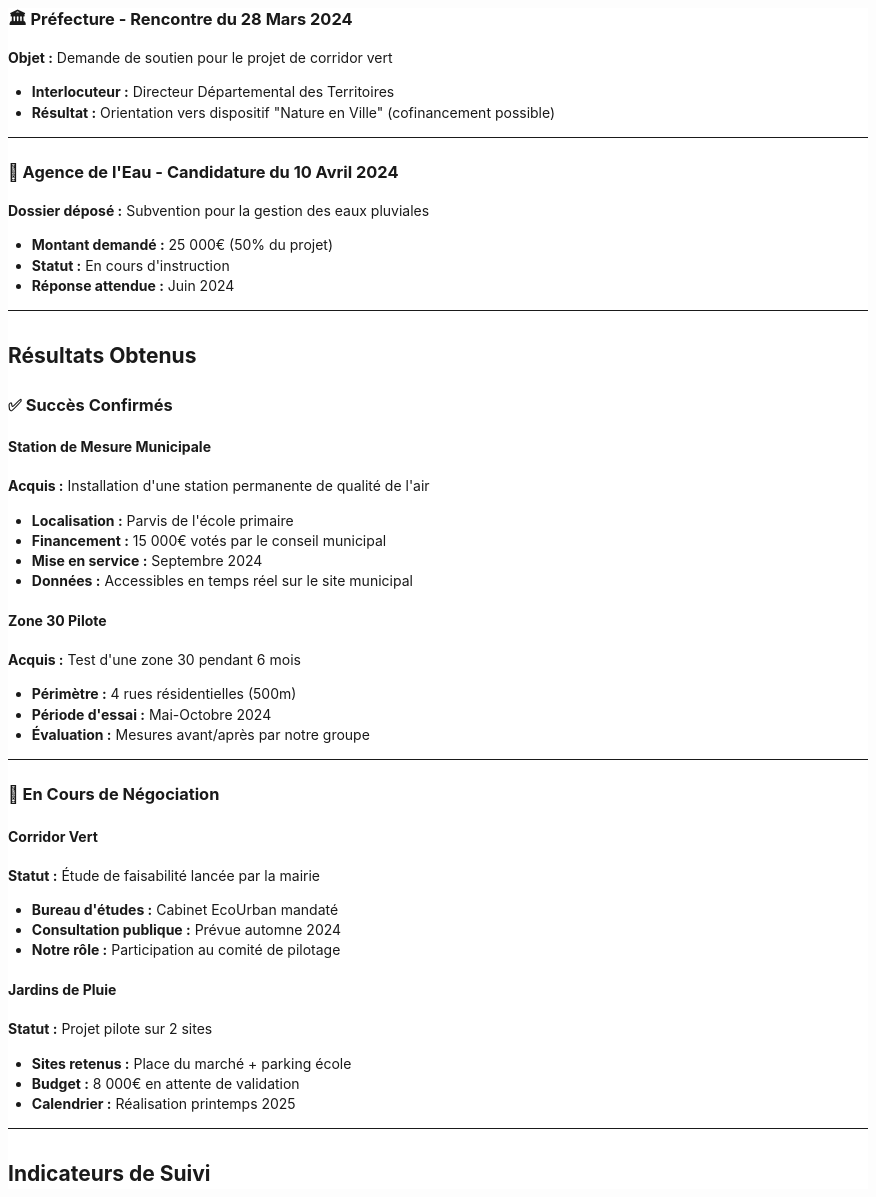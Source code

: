 ### 🏛️ Préfecture - Rencontre du 28 Mars 2024
**Objet :** Demande de soutien pour le projet de corridor vert
- **Interlocuteur :** Directeur Départemental des Territoires
- **Résultat :** Orientation vers dispositif "Nature en Ville" (cofinancement possible)

---

### 🌿 Agence de l'Eau - Candidature du 10 Avril 2024
**Dossier déposé :** Subvention pour la gestion des eaux pluviales
- **Montant demandé :** 25 000€ (50% du projet)
- **Statut :** En cours d'instruction
- **Réponse attendue :** Juin 2024

---

## Résultats Obtenus

### ✅ Succès Confirmés

#### Station de Mesure Municipale
**Acquis :** Installation d'une station permanente de qualité de l'air
- **Localisation :** Parvis de l'école primaire
- **Financement :** 15 000€ votés par le conseil municipal
- **Mise en service :** Septembre 2024
- **Données :** Accessibles en temps réel sur le site municipal

#### Zone 30 Pilote
**Acquis :** Test d'une zone 30 pendant 6 mois
- **Périmètre :** 4 rues résidentielles (500m)
- **Période d'essai :** Mai-Octobre 2024
- **Évaluation :** Mesures avant/après par notre groupe

---

### 🔄 En Cours de Négociation

#### Corridor Vert
**Statut :** Étude de faisabilité lancée par la mairie
- **Bureau d'études :** Cabinet EcoUrban mandaté
- **Consultation publique :** Prévue automne 2024
- **Notre rôle :** Participation au comité de pilotage

#### Jardins de Pluie
**Statut :** Projet pilote sur 2 sites
- **Sites retenus :** Place du marché + parking école
- **Budget :** 8 000€ en attente de validation
- **Calendrier :** Réalisation printemps 2025

---

## Indicateurs de Suivi
